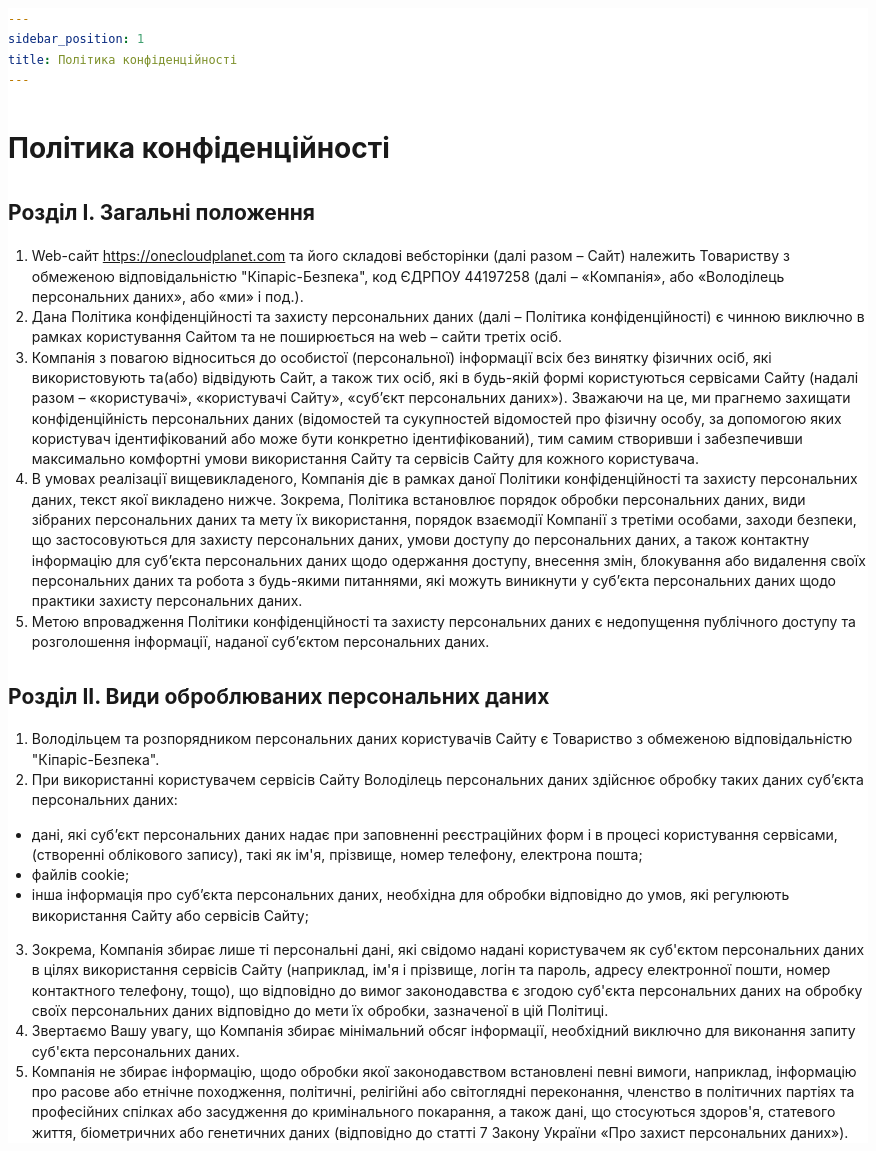 ```yaml
---
sidebar_position: 1
title: Політика конфіденційності
---
```


# Політика конфіденційності

## Розділ І. Загальні положення 
1. Web-сайт https://onecloudplanet.com та його складові вебсторінки (далі разом – Сайт) належить Товариству з обмеженою відповідальністю "Кіпаріс-Безпека", код ЄДРПОУ 44197258 (далі – «Компанія», або «Володілець персональних даних», або «ми» і под.). 
2. Дана Політика конфіденційності та захисту персональних даних (далі – Політика конфіденційності) є чинною виключно в рамках користування Сайтом та не поширюється на web – сайти третіх осіб. 
3. Компанія з повагою відноситься до особистої (персональної) інформації всіх без винятку фізичних осіб, які використовують та(або) відвідують Сайт, а також тих осіб, які в будь-якій формі користуються сервісами Сайту (надалі разом – «користувачі», «користувачі Сайту», «суб’єкт персональних даних»). Зважаючи на це, ми прагнемо захищати конфіденційність персональних даних (відомостей та сукупностей відомостей про фізичну особу, за допомогою яких користувач ідентифікований або може бути конкретно ідентифікований), тим самим створивши і забезпечивши максимально комфортні умови використання Сайту та сервісів Сайту для кожного користувача.
4. В умовах реалізації вищевикладеного, Компанія діє в рамках даної Політики конфіденційності та захисту персональних даних, текст якої викладено нижче. Зокрема, Політика встановлює порядок обробки персональних даних, види зібраних персональних даних та мету їх використання, порядок взаємодії Компанії з третіми особами, заходи безпеки, що застосовуються для захисту персональних даних, умови доступу до персональних даних, а також контактну інформацію для суб’єкта персональних даних щодо одержання доступу, внесення змін, блокування або видалення своїх персональних даних та робота з будь-якими питаннями, які можуть виникнути у суб’єкта персональних даних щодо практики захисту персональних даних.
5. Метою впровадження Політики конфіденційності та захисту персональних даних є недопущення публічного доступу та розголошення інформації, наданої суб’єктом персональних даних. 

## Розділ ІІ. Види оброблюваних персональних даних 
1. Володільцем та розпорядником персональних даних користувачів Сайту є Товариство з обмеженою відповідальністю "Кіпаріс-Безпека".
2. При використанні користувачем сервісів Сайту Володілець персональних даних здійснює обробку таких даних суб’єкта персональних даних:
- дані, які суб’єкт персональних даних надає при заповненні реєстраційних форм і в процесі користування сервісами, (створенні облікового запису), такі як ім'я, прізвище, номер телефону, електрона пошта;
- файлів cookie;
- інша інформація про суб’єкта персональних даних, необхідна для обробки відповідно до умов, які регулюють використання Сайту або сервісів Сайту;
3. Зокрема, Компанія збирає лише ті персональні дані, які свідомо надані користувачем як суб'єктом персональних даних в цілях використання сервісів Сайту (наприклад, ім'я і прізвище, логін та пароль, адресу електронної пошти, номер контактного телефону, тощо), що відповідно до вимог законодавства є згодою суб'єкта персональних даних на обробку своїх персональних даних відповідно до мети їх обробки, зазначеної в цій Політиці.
4. Звертаємо Вашу увагу, що Компанія збирає мінімальний обсяг інформації, необхідний виключно для виконання запиту суб'єкта персональних даних.
5. Компанія не збирає інформацію, щодо обробки якої законодавством встановлені певні вимоги, наприклад, інформацію про расове або етнічне походження, політичні, релігійні або світоглядні переконання, членство в політичних партіях та професійних спілках або засудження до кримінального покарання, а також дані, що стосуються здоров'я, статевого життя, біометричних або генетичних даних (відповідно до статті 7 Закону України «Про захист персональних даних»).
